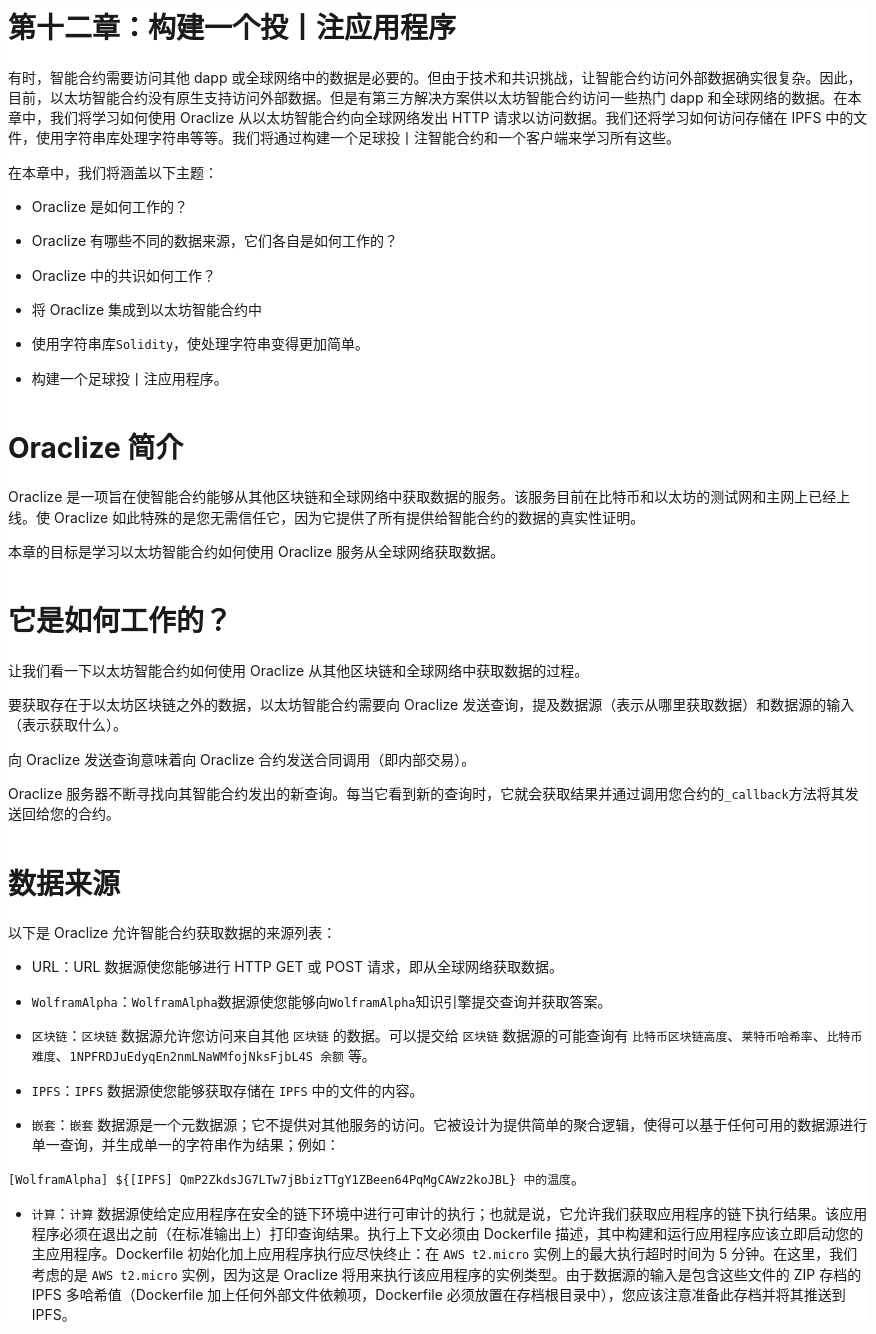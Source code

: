 # 第十二章：构建一个投丨注应用程序

有时，智能合约需要访问其他 dapp 或全球网络中的数据是必要的。但由于技术和共识挑战，让智能合约访问外部数据确实很复杂。因此，目前，以太坊智能合约没有原生支持访问外部数据。但是有第三方解决方案供以太坊智能合约访问一些热门 dapp 和全球网络的数据。在本章中，我们将学习如何使用 Oraclize 从以太坊智能合约向全球网络发出 HTTP 请求以访问数据。我们还将学习如何访问存储在 IPFS 中的文件，使用字符串库处理字符串等等。我们将通过构建一个足球投丨注智能合约和一个客户端来学习所有这些。

在本章中，我们将涵盖以下主题：

+   Oraclize 是如何工作的？

+   Oraclize 有哪些不同的数据来源，它们各自是如何工作的？

+   Oraclize 中的共识如何工作？

+   将 Oraclize 集成到以太坊智能合约中

+   使用字符串库`Solidity`，使处理字符串变得更加简单。

+   构建一个足球投丨注应用程序。

# Oraclize 简介

Oraclize 是一项旨在使智能合约能够从其他区块链和全球网络中获取数据的服务。该服务目前在比特币和以太坊的测试网和主网上已经上线。使 Oraclize 如此特殊的是您无需信任它，因为它提供了所有提供给智能合约的数据的真实性证明。

本章的目标是学习以太坊智能合约如何使用 Oraclize 服务从全球网络获取数据。

# 它是如何工作的？

让我们看一下以太坊智能合约如何使用 Oraclize 从其他区块链和全球网络中获取数据的过程。

要获取存在于以太坊区块链之外的数据，以太坊智能合约需要向 Oraclize 发送查询，提及数据源（表示从哪里获取数据）和数据源的输入（表示获取什么）。

向 Oraclize 发送查询意味着向 Oraclize 合约发送合同调用（即内部交易）。

Oraclize 服务器不断寻找向其智能合约发出的新查询。每当它看到新的查询时，它就会获取结果并通过调用您合约的`_callback`方法将其发送回给您的合约。

# 数据来源

以下是 Oraclize 允许智能合约获取数据的来源列表：

+   URL：URL 数据源使您能够进行 HTTP GET 或 POST 请求，即从全球网络获取数据。

+   `WolframAlpha`：`WolframAlpha`数据源使您能够向`WolframAlpha`知识引擎提交查询并获取答案。

+   `区块链`：`区块链` 数据源允许您访问来自其他 `区块链` 的数据。可以提交给 `区块链` 数据源的可能查询有 `比特币区块链高度`、`莱特币哈希率`、`比特币难度`、`1NPFRDJuEdyqEn2nmLNaWMfojNksFjbL4S 余额` 等。

+   `IPFS`：`IPFS` 数据源使您能够获取存储在 `IPFS` 中的文件的内容。

+   `嵌套`：`嵌套` 数据源是一个元数据源；它不提供对其他服务的访问。它被设计为提供简单的聚合逻辑，使得可以基于任何可用的数据源进行单一查询，并生成单一的字符串作为结果；例如：

`[WolframAlpha] ${[IPFS] QmP2ZkdsJG7LTw7jBbizTTgY1ZBeen64PqMgCAWz2koJBL} 中的温度`。

+   `计算`：`计算` 数据源使给定应用程序在安全的链下环境中进行可审计的执行；也就是说，它允许我们获取应用程序的链下执行结果。该应用程序必须在退出之前（在标准输出上）打印查询结果。执行上下文必须由 Dockerfile 描述，其中构建和运行应用程序应该立即启动您的主应用程序。Dockerfile 初始化加上应用程序执行应尽快终止：在 `AWS t2.micro` 实例上的最大执行超时时间为 5 分钟。在这里，我们考虑的是 `AWS t2.micro` 实例，因为这是 Oraclize 将用来执行该应用程序的实例类型。由于数据源的输入是包含这些文件的 ZIP 存档的 IPFS 多哈希值（Dockerfile 加上任何外部文件依赖项，Dockerfile 必须放置在存档根目录中），您应该注意准备此存档并将其推送到 IPFS。
